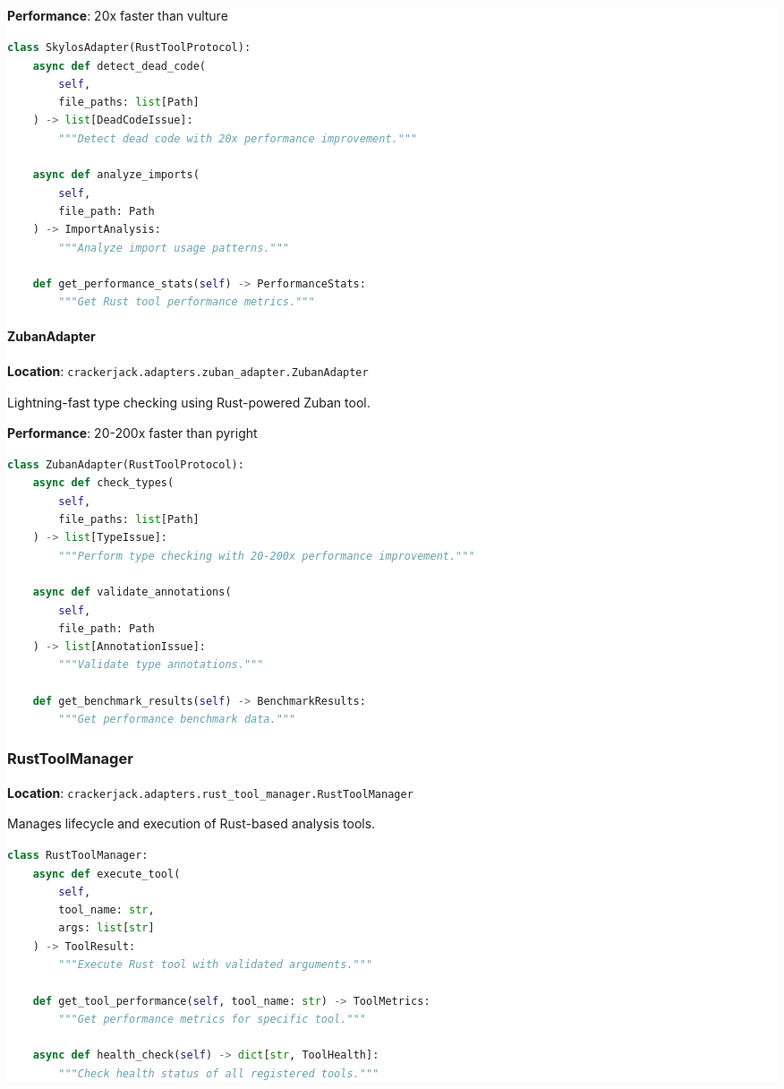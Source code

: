 **Performance**: 20x faster than vulture

```python
class SkylosAdapter(RustToolProtocol):
    async def detect_dead_code(
        self, 
        file_paths: list[Path]
    ) -> list[DeadCodeIssue]:
        """Detect dead code with 20x performance improvement."""
    
    async def analyze_imports(
        self, 
        file_path: Path
    ) -> ImportAnalysis:
        """Analyze import usage patterns."""
    
    def get_performance_stats(self) -> PerformanceStats:
        """Get Rust tool performance metrics."""
```

#### ZubanAdapter

**Location**: `crackerjack.adapters.zuban_adapter.ZubanAdapter`

Lightning-fast type checking using Rust-powered Zuban tool.

**Performance**: 20-200x faster than pyright

```python
class ZubanAdapter(RustToolProtocol):
    async def check_types(
        self, 
        file_paths: list[Path]
    ) -> list[TypeIssue]:
        """Perform type checking with 20-200x performance improvement."""
    
    async def validate_annotations(
        self, 
        file_path: Path
    ) -> list[AnnotationIssue]:
        """Validate type annotations."""
    
    def get_benchmark_results(self) -> BenchmarkResults:
        """Get performance benchmark data."""
```

### RustToolManager

**Location**: `crackerjack.adapters.rust_tool_manager.RustToolManager`

Manages lifecycle and execution of Rust-based analysis tools.

```python
class RustToolManager:
    async def execute_tool(
        self, 
        tool_name: str, 
        args: list[str]
    ) -> ToolResult:
        """Execute Rust tool with validated arguments."""
    
    def get_tool_performance(self, tool_name: str) -> ToolMetrics:
        """Get performance metrics for specific tool."""
    
    async def health_check(self) -> dict[str, ToolHealth]:
        """Check health status of all registered tools."""
```
